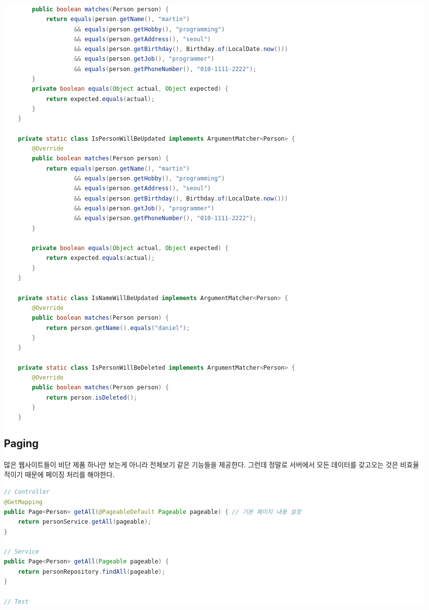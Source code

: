 ```java
        public boolean matches(Person person) {
            return equals(person.getName(), "martin")
                    && equals(person.getHobby(), "programming")
                    && equals(person.getAddress(), "seoul")
                    && equals(person.getBirthday(), Birthday.of(LocalDate.now()))
                    && equals(person.getJob(), "programmer")
                    && equals(person.getPhoneNumber(), "010-1111-2222");
        }
        private boolean equals(Object actual, Object expected) {
            return expected.equals(actual);
        }
    }

    private static class IsPersonWillBeUpdated implements ArgumentMatcher<Person> {
        @Override
        public boolean matches(Person person) {
            return equals(person.getName(), "martin")
                    && equals(person.getHobby(), "programming")
                    && equals(person.getAddress(), "seoul")
                    && equals(person.getBirthday(), Birthday.of(LocalDate.now()))
                    && equals(person.getJob(), "programmer")
                    && equals(person.getPhoneNumber(), "010-1111-2222");
        }

        private boolean equals(Object actual, Object expected) {
            return expected.equals(actual);
        }
    }

    private static class IsNameWillBeUpdated implements ArgumentMatcher<Person> {
        @Override
        public boolean matches(Person person) {
            return person.getName().equals("daniel");
        }
    }

    private static class IsPersonWillBeDeleted implements ArgumentMatcher<Person> {
        @Override
        public boolean matches(Person person) {
            return person.isDeleted();
        }
    }

```

## Paging

많은 웹사이트들이 비단 제품 하나만 보는게 아니라 전체보기 같은 기능들을 제공한다. 그런데 정말로 서버에서 모든 데이터를 갖고오는 것은 비효율적이기 때문에 페이징 처리를 해야한다.

```java
// Controller
@GetMapping
public Page<Person> getAll(@PageableDefault Pageable pageable) { // 기본 페이지 내용 설정
    return personService.getAll(pageable);
}

// Service
public Page<Person> getAll(Pageable pageable) {
    return personRepository.findAll(pageable);
}

// Test
```